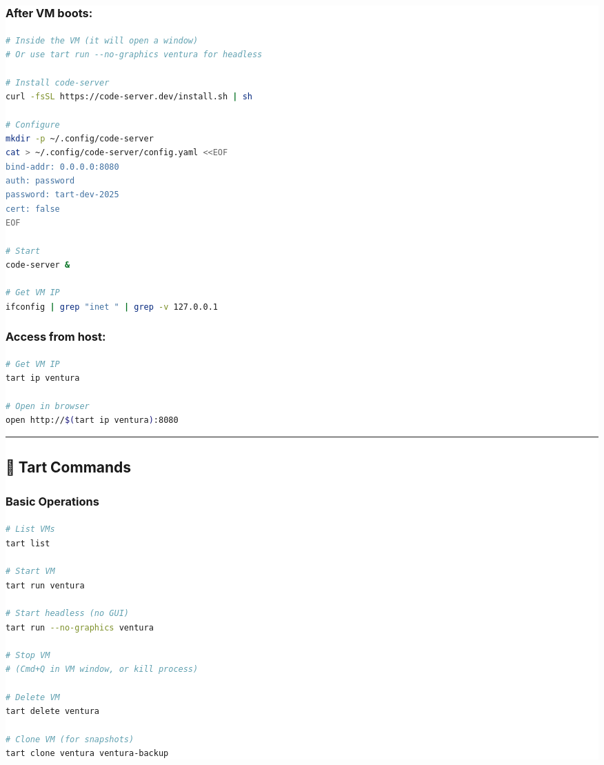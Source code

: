 ### **After VM boots:**
```bash
# Inside the VM (it will open a window)
# Or use tart run --no-graphics ventura for headless

# Install code-server
curl -fsSL https://code-server.dev/install.sh | sh

# Configure
mkdir -p ~/.config/code-server
cat > ~/.config/code-server/config.yaml <<EOF
bind-addr: 0.0.0.0:8080
auth: password
password: tart-dev-2025
cert: false
EOF

# Start
code-server &

# Get VM IP
ifconfig | grep "inet " | grep -v 127.0.0.1
```

### **Access from host:**
```bash
# Get VM IP
tart ip ventura

# Open in browser
open http://$(tart ip ventura):8080
```

---

## 🔧 **Tart Commands**

### **Basic Operations**
```bash
# List VMs
tart list

# Start VM
tart run ventura

# Start headless (no GUI)
tart run --no-graphics ventura

# Stop VM
# (Cmd+Q in VM window, or kill process)

# Delete VM
tart delete ventura

# Clone VM (for snapshots)
tart clone ventura ventura-backup
```
